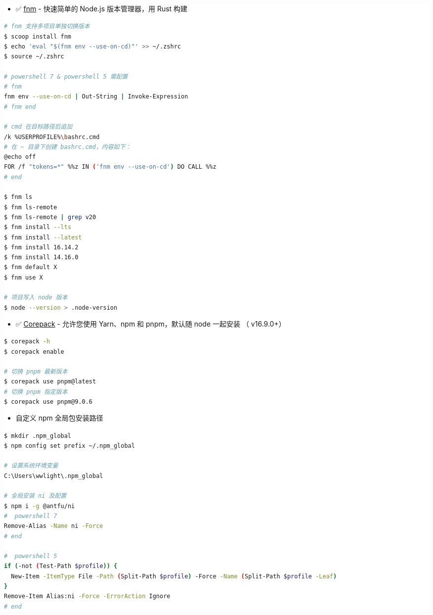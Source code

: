 - ✅ [fnm](https://github.com/Schniz/fnm) - 快速简单的 Node.js 版本管理器，用 Rust 构建
```bash
# fnm 支持多项目单独切换版本
$ scoop install fnm
$ echo 'eval "$(fnm env --use-on-cd)"' >> ~/.zshrc
$ source ~/.zshrc

# powershell 7 & powershell 5 需配置
# fnm
fnm env --use-on-cd | Out-String | Invoke-Expression
# fnm end

# cmd 在目标路径后追加
/k %USERPROFILE%\bashrc.cmd
# 在 ~ 目录下创建 bashrc.cmd，内容如下：
@echo off
FOR /f "tokens=*" %%z IN ('fnm env --use-on-cd') DO CALL %%z
# end

$ fnm ls
$ fnm ls-remote
$ fnm ls-remote | grep v20
$ fnm install --lts
$ fnm install --latest
$ fnm install 16.14.2
$ fnm install 14.16.0
$ fnm default X
$ fnm use X

# 项目写入 node 版本
$ node --version > .node-version
```

- ✅ [Corepack](https://github.com/nodejs/corepack) - 允许您使用 Yarn、npm 和 pnpm，默认随 node 一起安装 （ v16.9.0+）
```bash
$ corepack -h
$ corepack enable

# 切换 pnpm 最新版本
$ corepack use pnpm@latest
# 切换 pnpm 指定版本
$ corepack use pnpm@9.0.6
```

- 自定义 npm 全局包安装路径
```bash
$ mkdir .npm_global
$ npm config set prefix ~/.npm_global

# 设置系统环境变量
C:\Users\wwlight\.npm_global

# 全局安装 ni 及配置
$ npm i -g @antfu/ni
#  powershell 7
Remove-Alias -Name ni -Force
# end

#  powershell 5
if (-not (Test-Path $profile)) {
  New-Item -ItemType File -Path (Split-Path $profile) -Force -Name (Split-Path $profile -Leaf)
}
Remove-Item Alias:ni -Force -ErrorAction Ignore
# end
```